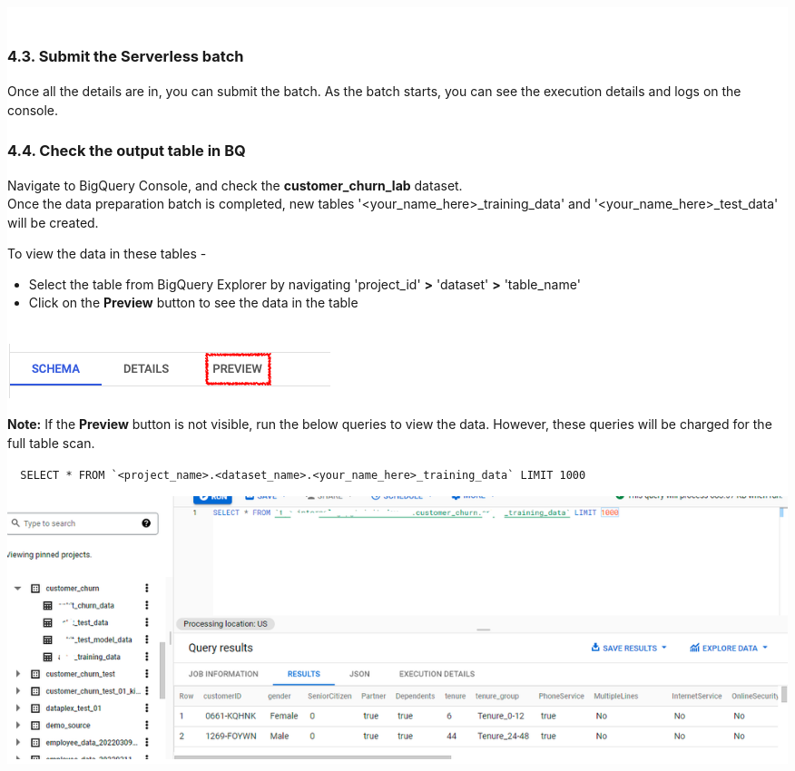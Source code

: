 <br>

### 4.3. Submit the Serverless batch
Once all the details are in, you can submit the batch. As the batch starts, you can see the execution details and logs on the console.

### 4.4. Check the output table in BQ

Navigate to BigQuery Console, and check the **customer_churn_lab** dataset. <br>
Once the data preparation batch is completed, new tables  '<your_name_here>_training_data' and '<your_name_here>_test_data' will be created.

To view the data in these tables -

* Select the table from BigQuery Explorer by navigating 'project_id' **>** 'dataset' **>** 'table_name'
* Click on the **Preview** button to see the data in the table

<br>

<kbd>
<img src=../images/bq_preview.png />
</kbd>

<br>

**Note:** If the **Preview** button is not visible, run the below queries to view the data. However, these queries will be charged for the full table scan.

```
  SELECT * FROM `<project_name>.<dataset_name>.<your_name_here>_training_data` LIMIT 1000
```

<kbd>
<img src=../images/image5.png />
</kbd>
